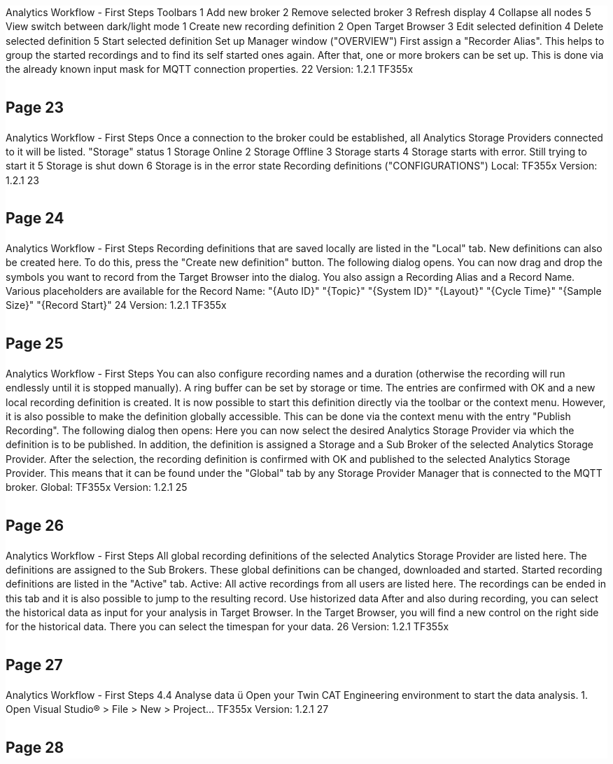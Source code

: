 Analytics Workflow - First Steps Toolbars 1 Add new broker 2 Remove selected broker 3 Refresh display 4 Collapse all nodes 5 View switch between dark/light mode 1 Create new recording definition 2 Open Target Browser 3 Edit selected definition 4 Delete selected definition 5 Start selected definition Set up Manager window ("OVERVIEW") First assign a "Recorder Alias". This helps to group the started recordings and to find its self started ones again. After that, one or more brokers can be set up. This is done via the already known input mask for MQTT connection properties. 22 Version: 1.2.1 TF355x
## Page 23

Analytics Workflow - First Steps Once a connection to the broker could be established, all Analytics Storage Providers connected to it will be listed. "Storage" status 1 Storage Online 2 Storage Offline 3 Storage starts 4 Storage starts with error. Still trying to start it 5 Storage is shut down 6 Storage is in the error state Recording definitions ("CONFIGURATIONS") Local: TF355x Version: 1.2.1 23
## Page 24

Analytics Workflow - First Steps Recording definitions that are saved locally are listed in the "Local" tab. New definitions can also be created here. To do this, press the "Create new definition" button. The following dialog opens. You can now drag and drop the symbols you want to record from the Target Browser into the dialog. You also assign a Recording Alias and a Record Name. Various placeholders are available for the Record Name: "{Auto ID}" "{Topic}" "{System ID}" "{Layout}" "{Cycle Time}" "{Sample Size}" "{Record Start}" 24 Version: 1.2.1 TF355x
## Page 25

Analytics Workflow - First Steps You can also configure recording names and a duration (otherwise the recording will run endlessly until it is stopped manually). A ring buffer can be set by storage or time. The entries are confirmed with OK and a new local recording definition is created. It is now possible to start this definition directly via the toolbar or the context menu. However, it is also possible to make the definition globally accessible. This can be done via the context menu with the entry "Publish Recording". The following dialog then opens: Here you can now select the desired Analytics Storage Provider via which the definition is to be published. In addition, the definition is assigned a Storage and a Sub Broker of the selected Analytics Storage Provider. After the selection, the recording definition is confirmed with OK and published to the selected Analytics Storage Provider. This means that it can be found under the "Global" tab by any Storage Provider Manager that is connected to the MQTT broker. Global: TF355x Version: 1.2.1 25
## Page 26

Analytics Workflow - First Steps All global recording definitions of the selected Analytics Storage Provider are listed here. The definitions are assigned to the Sub Brokers. These global definitions can be changed, downloaded and started. Started recording definitions are listed in the "Active" tab. Active: All active recordings from all users are listed here. The recordings can be ended in this tab and it is also possible to jump to the resulting record. Use historized data After and also during recording, you can select the historical data as input for your analysis in Target Browser. In the Target Browser, you will find a new control on the right side for the historical data. There you can select the timespan for your data. 26 Version: 1.2.1 TF355x
## Page 27

Analytics Workflow - First Steps 4.4 Analyse data ü Open your Twin CAT Engineering environment to start the data analysis. 1. Open Visual Studio® > File > New > Project… TF355x Version: 1.2.1 27
## Page 28
